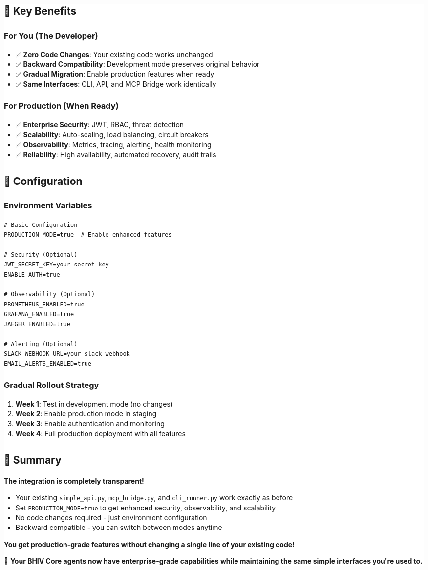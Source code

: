 ## 🎯 Key Benefits

### For You (The Developer)
- ✅ **Zero Code Changes**: Your existing code works unchanged
- ✅ **Backward Compatibility**: Development mode preserves original behavior
- ✅ **Gradual Migration**: Enable production features when ready
- ✅ **Same Interfaces**: CLI, API, and MCP Bridge work identically

### For Production (When Ready)
- ✅ **Enterprise Security**: JWT, RBAC, threat detection
- ✅ **Scalability**: Auto-scaling, load balancing, circuit breakers
- ✅ **Observability**: Metrics, tracing, alerting, health monitoring
- ✅ **Reliability**: High availability, automated recovery, audit trails

## 🔧 Configuration

### Environment Variables
```env
# Basic Configuration
PRODUCTION_MODE=true  # Enable enhanced features

# Security (Optional)
JWT_SECRET_KEY=your-secret-key
ENABLE_AUTH=true

# Observability (Optional)
PROMETHEUS_ENABLED=true
GRAFANA_ENABLED=true
JAEGER_ENABLED=true

# Alerting (Optional)
SLACK_WEBHOOK_URL=your-slack-webhook
EMAIL_ALERTS_ENABLED=true
```

### Gradual Rollout Strategy
1. **Week 1**: Test in development mode (no changes)
2. **Week 2**: Enable production mode in staging
3. **Week 3**: Enable authentication and monitoring
4. **Week 4**: Full production deployment with all features

## 🎉 Summary

**The integration is completely transparent!** 

- Your existing `simple_api.py`, `mcp_bridge.py`, and `cli_runner.py` work exactly as before
- Set `PRODUCTION_MODE=true` to get enhanced security, observability, and scalability
- No code changes required - just environment configuration
- Backward compatible - you can switch between modes anytime

**You get production-grade features without changing a single line of your existing code!**

🚀 **Your BHIV Core agents now have enterprise-grade capabilities while maintaining the same simple interfaces you're used to.**
